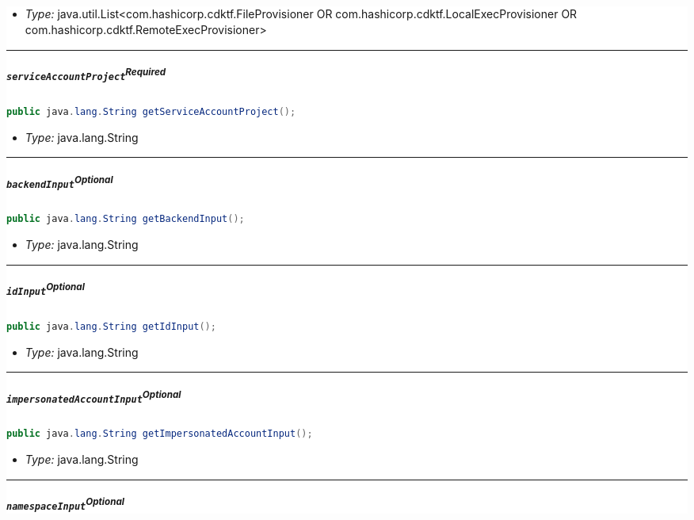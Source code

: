 - *Type:* java.util.List<com.hashicorp.cdktf.FileProvisioner OR com.hashicorp.cdktf.LocalExecProvisioner OR com.hashicorp.cdktf.RemoteExecProvisioner>

---

##### `serviceAccountProject`<sup>Required</sup> <a name="serviceAccountProject" id="@cdktf/provider-vault.gcpSecretImpersonatedAccount.GcpSecretImpersonatedAccount.property.serviceAccountProject"></a>

```java
public java.lang.String getServiceAccountProject();
```

- *Type:* java.lang.String

---

##### `backendInput`<sup>Optional</sup> <a name="backendInput" id="@cdktf/provider-vault.gcpSecretImpersonatedAccount.GcpSecretImpersonatedAccount.property.backendInput"></a>

```java
public java.lang.String getBackendInput();
```

- *Type:* java.lang.String

---

##### `idInput`<sup>Optional</sup> <a name="idInput" id="@cdktf/provider-vault.gcpSecretImpersonatedAccount.GcpSecretImpersonatedAccount.property.idInput"></a>

```java
public java.lang.String getIdInput();
```

- *Type:* java.lang.String

---

##### `impersonatedAccountInput`<sup>Optional</sup> <a name="impersonatedAccountInput" id="@cdktf/provider-vault.gcpSecretImpersonatedAccount.GcpSecretImpersonatedAccount.property.impersonatedAccountInput"></a>

```java
public java.lang.String getImpersonatedAccountInput();
```

- *Type:* java.lang.String

---

##### `namespaceInput`<sup>Optional</sup> <a name="namespaceInput" id="@cdktf/provider-vault.gcpSecretImpersonatedAccount.GcpSecretImpersonatedAccount.property.namespaceInput"></a>
